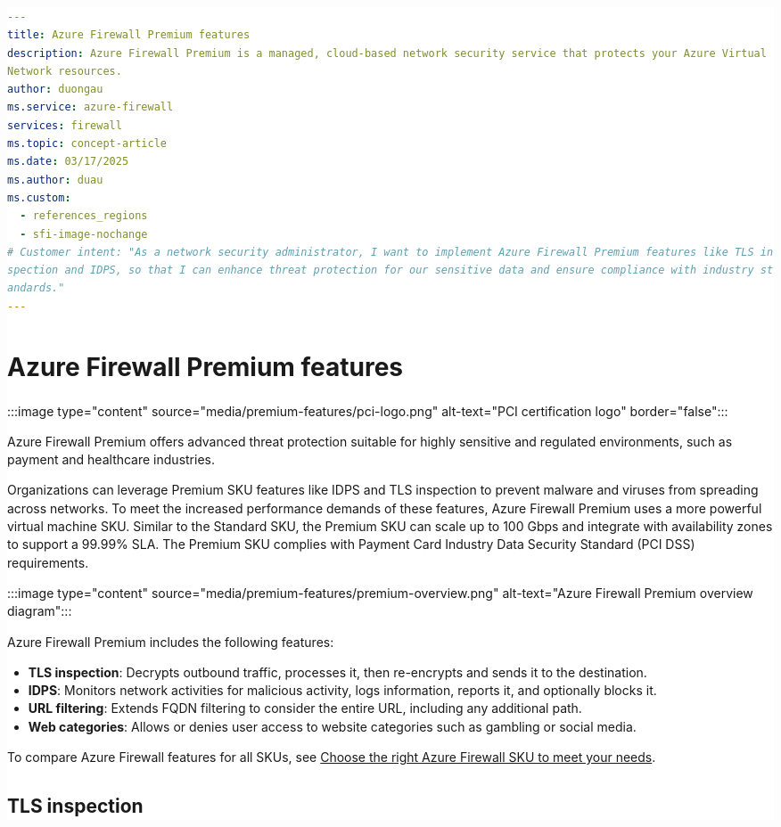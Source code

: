 ```yaml
---
title: Azure Firewall Premium features
description: Azure Firewall Premium is a managed, cloud-based network security service that protects your Azure Virtual Network resources.
author: duongau
ms.service: azure-firewall
services: firewall
ms.topic: concept-article
ms.date: 03/17/2025
ms.author: duau
ms.custom:
  - references_regions
  - sfi-image-nochange
# Customer intent: "As a network security administrator, I want to implement Azure Firewall Premium features like TLS inspection and IDPS, so that I can enhance threat protection for our sensitive data and ensure compliance with industry standards."
---
```


# Azure Firewall Premium features

:::image type="content" source="media/premium-features/pci-logo.png" alt-text="PCI certification logo" border="false":::

Azure Firewall Premium offers advanced threat protection suitable for highly sensitive and regulated environments, such as payment and healthcare industries.

Organizations can leverage Premium SKU features like IDPS and TLS inspection to prevent malware and viruses from spreading across networks. To meet the increased performance demands of these features, Azure Firewall Premium uses a more powerful virtual machine SKU. Similar to the Standard SKU, the Premium SKU can scale up to 100 Gbps and integrate with availability zones to support a 99.99% SLA. The Premium SKU complies with Payment Card Industry Data Security Standard (PCI DSS) requirements.

:::image type="content" source="media/premium-features/premium-overview.png" alt-text="Azure Firewall Premium overview diagram":::

Azure Firewall Premium includes the following features:

- **TLS inspection**: Decrypts outbound traffic, processes it, then re-encrypts and sends it to the destination.
- **IDPS**: Monitors network activities for malicious activity, logs information, reports it, and optionally blocks it.
- **URL filtering**: Extends FQDN filtering to consider the entire URL, including any additional path.
- **Web categories**: Allows or denies user access to website categories such as gambling or social media.

To compare Azure Firewall features for all SKUs, see [Choose the right Azure Firewall SKU to meet your needs](choose-firewall-sku.md).

## TLS inspection
